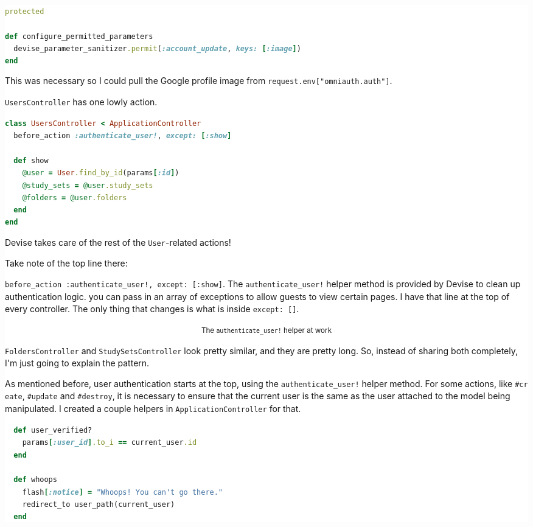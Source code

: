 ```ruby
protected

def configure_permitted_parameters
  devise_parameter_sanitizer.permit(:account_update, keys: [:image])
end
```

This was necessary so I could pull the Google profile image from `request.env["omniauth.auth"]`.

`UsersController` has one lowly action.

```ruby
class UsersController < ApplicationController
  before_action :authenticate_user!, except: [:show]

  def show
    @user = User.find_by_id(params[:id])
    @study_sets = @user.study_sets
    @folders = @user.folders
  end
end
```

Devise takes care of the rest of the `User`-related actions!

Take note of the top line there:

`before_action :authenticate_user!, except: [:show]`. The `authenticate_user!` helper method is provided by Devise to clean up authentication logic. you can pass in an array of exceptions to allow guests to view certain pages. I have that line at the top of every controller. The only thing that changes is what is inside `except: []`.

<figure style="margin: 0 auto;text-align:center;">
  <video controls="" autoplay="" name="media" style="max-width: 100%;">
    <source src="http://bjcantlupe.com/img/flash-cards-authorization-example.mp4" type="video/mp4">
  </video>
  <figcaption><small>The <code>authenticate_user!</code> helper at work</small></figcaption>
</figure>

`FoldersController` and `StudySetsController` look pretty similar, and they are pretty long. So, instead of sharing both completely, I'm just going to explain the pattern.

As mentioned before, user authentication starts at the top, using the `authenticate_user!` helper method. For some actions, like `#create`, `#update` and `#destroy`, it is necessary to ensure that the current user is the same as the user attached to the model being manipulated. I created a couple helpers in `ApplicationController` for that.

```ruby
  def user_verified?
    params[:user_id].to_i == current_user.id
  end

  def whoops
    flash[:notice] = "Whoops! You can't go there."
    redirect_to user_path(current_user)
  end
```
